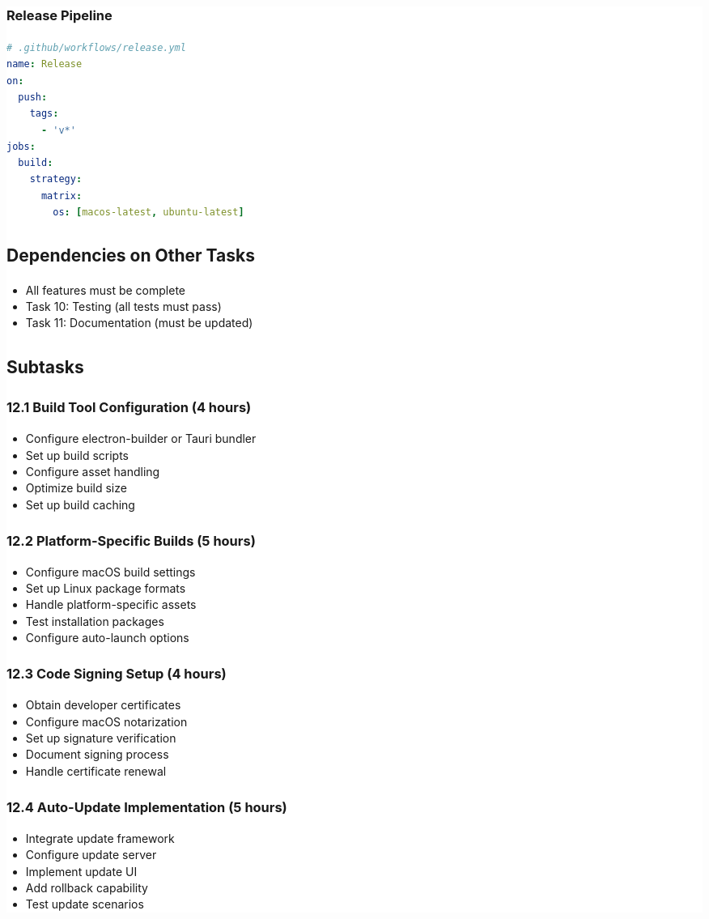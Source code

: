 ### Release Pipeline
```yaml
# .github/workflows/release.yml
name: Release
on:
  push:
    tags:
      - 'v*'
jobs:
  build:
    strategy:
      matrix:
        os: [macos-latest, ubuntu-latest]
```

## Dependencies on Other Tasks
- All features must be complete
- Task 10: Testing (all tests must pass)
- Task 11: Documentation (must be updated)

## Subtasks

### 12.1 Build Tool Configuration (4 hours)
- Configure electron-builder or Tauri bundler
- Set up build scripts
- Configure asset handling
- Optimize build size
- Set up build caching

### 12.2 Platform-Specific Builds (5 hours)
- Configure macOS build settings
- Set up Linux package formats
- Handle platform-specific assets
- Test installation packages
- Configure auto-launch options

### 12.3 Code Signing Setup (4 hours)
- Obtain developer certificates
- Configure macOS notarization
- Set up signature verification
- Document signing process
- Handle certificate renewal

### 12.4 Auto-Update Implementation (5 hours)
- Integrate update framework
- Configure update server
- Implement update UI
- Add rollback capability
- Test update scenarios
